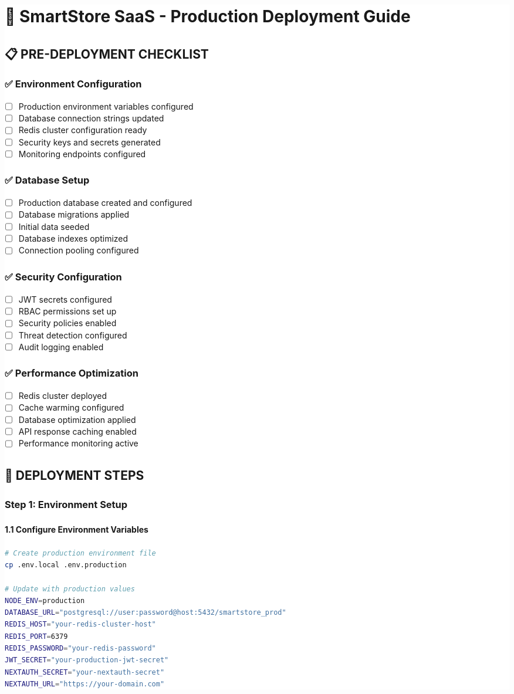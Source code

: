 # 🚀 SmartStore SaaS - Production Deployment Guide

## 📋 **PRE-DEPLOYMENT CHECKLIST**

### ✅ **Environment Configuration**
- [ ] Production environment variables configured
- [ ] Database connection strings updated
- [ ] Redis cluster configuration ready
- [ ] Security keys and secrets generated
- [ ] Monitoring endpoints configured

### ✅ **Database Setup**
- [ ] Production database created and configured
- [ ] Database migrations applied
- [ ] Initial data seeded
- [ ] Database indexes optimized
- [ ] Connection pooling configured

### ✅ **Security Configuration**
- [ ] JWT secrets configured
- [ ] RBAC permissions set up
- [ ] Security policies enabled
- [ ] Threat detection configured
- [ ] Audit logging enabled

### ✅ **Performance Optimization**
- [ ] Redis cluster deployed
- [ ] Cache warming configured
- [ ] Database optimization applied
- [ ] API response caching enabled
- [ ] Performance monitoring active

## 🔧 **DEPLOYMENT STEPS**

### **Step 1: Environment Setup**

#### **1.1 Configure Environment Variables**
```bash
# Create production environment file
cp .env.local .env.production

# Update with production values
NODE_ENV=production
DATABASE_URL="postgresql://user:password@host:5432/smartstore_prod"
REDIS_HOST="your-redis-cluster-host"
REDIS_PORT=6379
REDIS_PASSWORD="your-redis-password"
JWT_SECRET="your-production-jwt-secret"
NEXTAUTH_SECRET="your-nextauth-secret"
NEXTAUTH_URL="https://your-domain.com"
```
